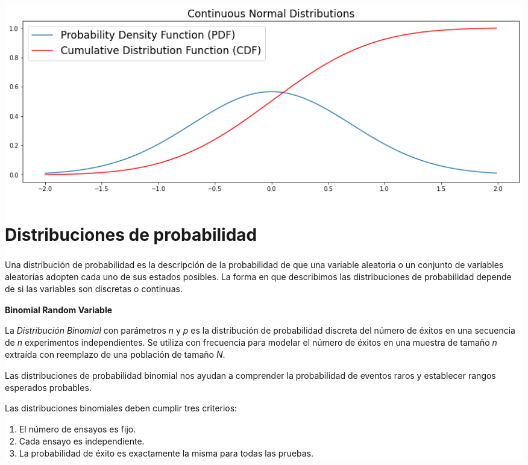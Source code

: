 ```python
```


    
![png](random-variables.es_files/random-variables.es_11_0.png)
    


# Distribuciones de probabilidad


Una distribución de probabilidad es la descripción de la probabilidad de que una variable aleatoria o un conjunto de variables aleatorias adopten cada uno de sus estados posibles. La forma en que describimos las distribuciones de probabilidad depende de si las variables son discretas o continuas.

**Binomial Random Variable**

La *Distribución Binomial* con parámetros $n$ y $p$ es la distribución de probabilidad discreta del número de éxitos en una secuencia de $n$ experimentos independientes. Se utiliza con frecuencia para modelar el número de éxitos en una muestra de tamaño $n$ extraída con reemplazo de una población de tamaño $N$.

Las distribuciones de probabilidad binomial nos ayudan a comprender la probabilidad de eventos raros y establecer rangos esperados probables.

Las distribuciones binomiales deben cumplir tres criterios:

1. El número de ensayos es fijo.
2. Cada ensayo es independiente.
3. La probabilidad de éxito es exactamente la misma para todas las pruebas.
